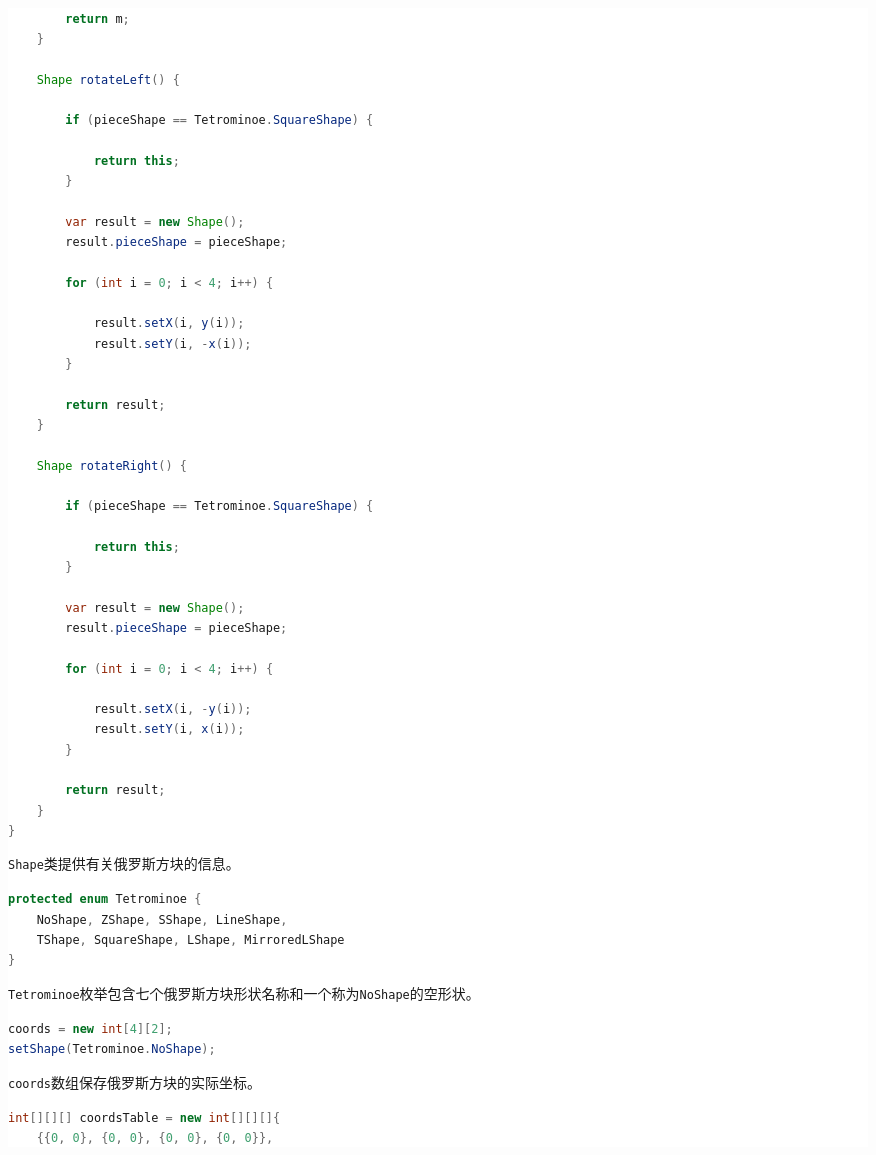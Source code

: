 ```java
        return m;
    }

    Shape rotateLeft() {

        if (pieceShape == Tetrominoe.SquareShape) {

            return this;
        }

        var result = new Shape();
        result.pieceShape = pieceShape;

        for (int i = 0; i < 4; i++) {

            result.setX(i, y(i));
            result.setY(i, -x(i));
        }

        return result;
    }

    Shape rotateRight() {

        if (pieceShape == Tetrominoe.SquareShape) {

            return this;
        }

        var result = new Shape();
        result.pieceShape = pieceShape;

        for (int i = 0; i < 4; i++) {

            result.setX(i, -y(i));
            result.setY(i, x(i));
        }

        return result;
    }
}

```

`Shape`类提供有关俄罗斯方块的信息。

```java
protected enum Tetrominoe {
    NoShape, ZShape, SShape, LineShape,
    TShape, SquareShape, LShape, MirroredLShape
}

```

`Tetrominoe`枚举包含七个俄罗斯方块形状名称和一个称为`NoShape`的空形状。

```java
coords = new int[4][2];
setShape(Tetrominoe.NoShape);

```

`coords`数组保存俄罗斯方块的实际坐标。

```java
int[][][] coordsTable = new int[][][]{
    {{0, 0}, {0, 0}, {0, 0}, {0, 0}},
```